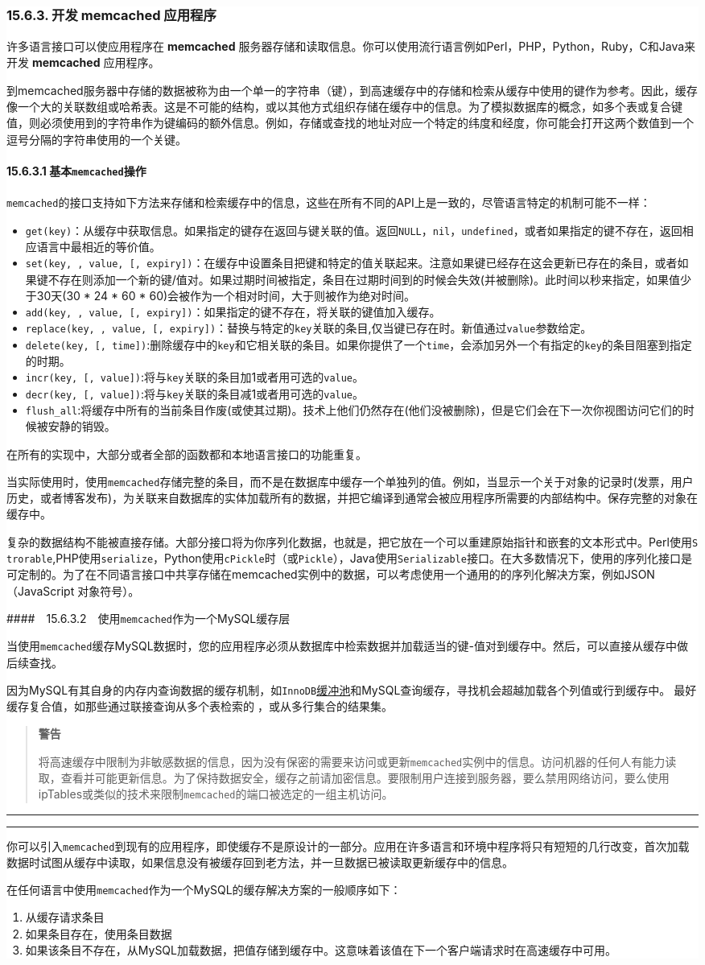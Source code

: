 ### 15.6.3. 开发 memcached 应用程序

许多语言接口可以使应用程序在 **memcached** 服务器存储和读取信息。你可以使用流行语言例如Perl，PHP，Python，Ruby，C和Java来开发 **memcached** 应用程序。




到memcached服务器中存储的数据被称为由一个单一的字符串（键），到高速缓存中的存储和检索从缓存中使用的键作为参考。因此，缓存像一个大的关联数组或哈希表。这是不可能的结构，或以其他方式组织存储在缓存中的信息。为了模拟数据库的概念，如多个表或复合键值，则必须使用到的字符串作为键编码的额外信息。例如，存储或查找的地址对应一个特定的纬度和经度，你可能会打开这两个数值到一个逗号分隔的字符串使用的一个关键。

#### 15.6.3.1 基本`memcached`操作

`memcached`的接口支持如下方法来存储和检索缓存中的信息，这些在所有不同的API上是一致的，尽管语言特定的机制可能不一样：

* `get(key)`：从缓存中获取信息。如果指定的键存在返回与键关联的值。返回`NULL`，`nil`，`undefined`，或者如果指定的键不存在，返回相应语言中最相近的等价值。
* `set(key, , value, [, expiry])`：在缓存中设置条目把键和特定的值关联起来。注意如果键已经存在这会更新已存在的条目，或者如果键不存在则添加一个新的键/值对。如果过期时间被指定，条目在过期时间到的时候会失效(并被删除)。此时间以秒来指定，如果值少于30天(30 * 24 * 60 * 60)会被作为一个相对时间，大于则被作为绝对时间。
* `add(key, , value, [, expiry])`：如果指定的键不存在，将关联的键值加入缓存。
* `replace(key, , value, [, expiry])`：替换与特定的`key`关联的条目,仅当键已存在时。新值通过`value`参数给定。
* `delete(key, [, time])`:删除缓存中的`key`和它相关联的条目。如果你提供了一个`time`，会添加另外一个有指定的`key`的条目阻塞到指定的时期。
* `incr(key, [, value])`:将与`key`关联的条目加1或者用可选的`value`。
* `decr(key, [, value])`:将与`key`关联的条目减1或者用可选的`value`。
* `flush_all`:将缓存中所有的当前条目作废(或使其过期)。技术上他们仍然存在(他们没被删除)，但是它们会在下一次你视图访问它们的时候被安静的销毁。

在所有的实现中，大部分或者全部的函数都和本地语言接口的功能重复。

当实际使用时，使用`memcached`存储完整的条目，而不是在数据库中缓存一个单独列的值。例如，当显示一个关于对象的记录时(发票，用户历史，或者博客发布)，为关联来自数据库的实体加载所有的数据，并把它编译到通常会被应用程序所需要的内部结构中。保存完整的对象在缓存中。

复杂的数据结构不能被直接存储。大部分接口将为你序列化数据，也就是，把它放在一个可以重建原始指针和嵌套的文本形式中。Perl使用`Strorable`,PHP使用`serialize`，Python使用`cPickle`时（或`Pickle`），Java使用`Serializable`接口。在大多数情况下，使用的序列化接口是可定制的。为了在不同语言接口中共享存储在memcached实例中的数据，可以考虑使用一个通用的的序列化解决方案，例如JSON（JavaScript 对象符号）。

####　15.6.3.2　使用`memcached`作为一个MySQL缓存层

当使用`memcached`缓存MySQL数据时，您的应用程序必须从数据库中检索数据并加载适当的键-值对到缓存中。然后，可以直接从缓存中做后续查找。

因为MySQL有其自身的内存内查询数据的缓存机制，如`InnoDB`[缓冲池](#)和MySQL查询缓存，寻找机会超越加载各个列值或行到缓存中。
最好缓存复合值，如那些通过联接查询从多个表检索的
，或从多行集合的结果集。

> **警告**
>
> 将高速缓存中限制为非敏感数据的信息，因为没有保密的需要来访问或更新`memcached`实例中的信息。访问机器的任何人有能力读取，查看并可能更新信息。为了保持数据安全，缓存之前请加密信息。要限制用户连接到服务器，要么禁用网络访问，要么使用ipTables或类似的技术来限制`memcached`的端口被选定的一组主机访问。

----
----

你可以引入`memcached`到现有的应用程序，即使缓存不是原设计的一部分。应用在许多语言和环境中程序将只有短短的几行改变，首次加载数据时试图从缓存中读取，如果信息没有被缓存回到老方法，并一旦数据已被读取更新缓存中的信息。

在任何语言中使用`memcached`作为一个MySQL的缓存解决方案的一般顺序如下：

1. 从缓存请求条目
2. 如果条目存在，使用条目数据
3. 如果该条目不存在，从MySQL加载数据，把值存储到缓存中。这意味着该值在下一个客户端请求时在高速缓存中可用。
